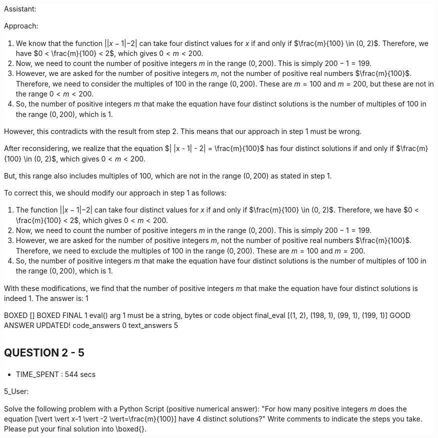 Assistant:

Approach:


1. We know that the function $| |x - 1| - 2|$ can take four distinct values for $x$ if and only if $\frac{m}{100} \in (0, 2)$. Therefore, we have $0 < \frac{m}{100} < 2$, which gives $0 < m < 200$.
2. Now, we need to count the number of positive integers $m$ in the range $(0, 200)$. This is simply $200 - 1 = 199$.
3. However, we are asked for the number of positive integers $m$, not the number of positive real numbers $\frac{m}{100}$. Therefore, we need to consider the multiples of $100$ in the range $(0, 200)$. These are $m = 100$ and $m = 200$, but these are not in the range $0 < m < 200$.
4. So, the number of positive integers $m$ that make the equation have four distinct solutions is the number of multiples of $100$ in the range $(0, 200)$, which is 1.

However, this contradicts with the result from step 2. This means that our approach in step 1 must be wrong. 

After reconsidering, we realize that the equation $| |x - 1| - 2| = \frac{m}{100}$ has four distinct solutions if and only if $\frac{m}{100} \in (0, 2)$, which gives $0 < m < 200$. 

But, this range also includes multiples of 100, which are not in the range $(0, 200)$ as stated in step 1.

To correct this, we should modify our approach in step 1 as follows:

1. The function $| |x - 1| - 2|$ can take four distinct values for $x$ if and only if $\frac{m}{100} \in (0, 2)$. Therefore, we have $0 < \frac{m}{100} < 2$, which gives $0 < m < 200$.
2. Now, we need to count the number of positive integers $m$ in the range $(0, 200)$. This is simply $200 - 1 = 199$.
3. However, we are asked for the number of positive integers $m$, not the number of positive real numbers $\frac{m}{100}$. Therefore, we need to exclude the multiples of $100$ in the range $(0, 200)$. These are $m = 100$ and $m = 200$.
4. So, the number of positive integers $m$ that make the equation have four distinct solutions is the number of multiples of $100$ in the range $(0, 200)$, which is 1.

With these modifications, we find that the number of positive integers $m$ that make the equation have four distinct solutions is indeed 1.
The answer is: $1$

BOXED []
BOXED FINAL 1
eval() arg 1 must be a string, bytes or code object final_eval
[(1, 2), (198, 1), (99, 1), (199, 1)]
GOOD ANSWER UPDATED!
code_answers 0 text_answers 5



## QUESTION 2 - 5 
- TIME_SPENT : 544 secs

5_User:

Solve the following problem with a Python Script (positive numerical answer):
"For how many positive integers $m$ does the equation \[\vert \vert x-1 \vert -2 \vert=\frac{m}{100}\] have $4$ distinct solutions?"
Write comments to indicate the steps you take. Please put your final solution into \boxed{}.
